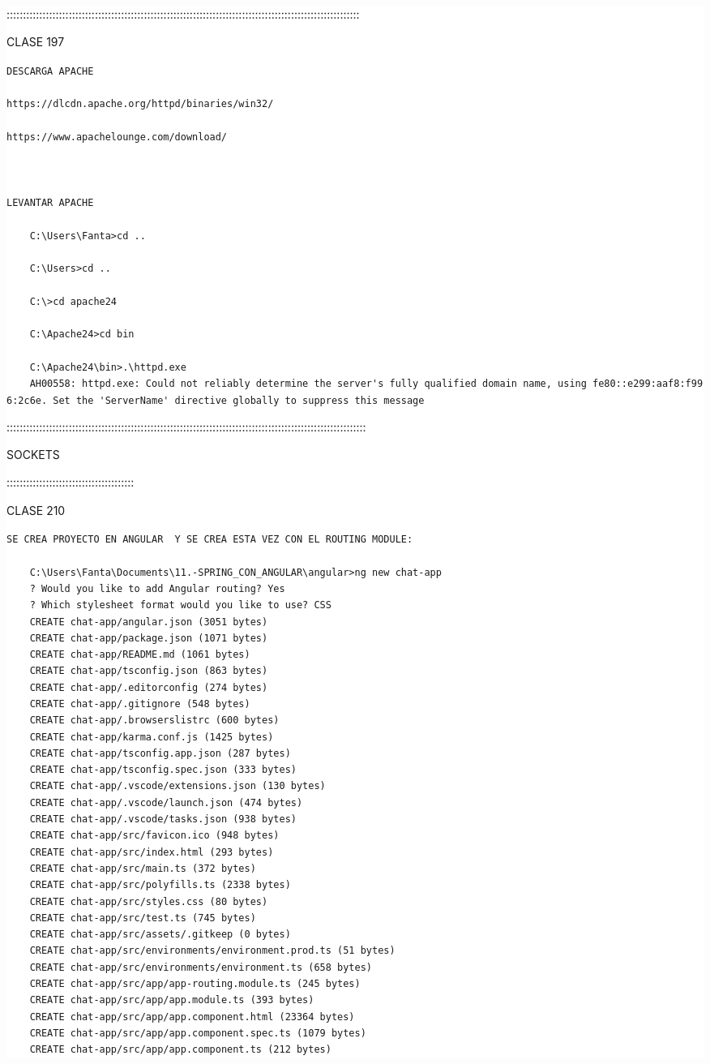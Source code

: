
::::::::::::::::::::::::::::::::::::::::::::::::::::::::::::::::::::::::::::::::::::::::::::::::::::::::::::

CLASE 197


	DESCARGA APACHE
	
	https://dlcdn.apache.org/httpd/binaries/win32/
	
	https://www.apachelounge.com/download/
	


	LEVANTAR APACHE
	
		C:\Users\Fanta>cd ..
		
		C:\Users>cd ..
		
		C:\>cd apache24
		
		C:\Apache24>cd bin
		
		C:\Apache24\bin>.\httpd.exe
		AH00558: httpd.exe: Could not reliably determine the server's fully qualified domain name, using fe80::e299:aaf8:f996:2c6e. Set the 'ServerName' directive globally to suppress this message
	

		
::::::::::::::::::::::::::::::::::::::::::::::::::::::::::::::::::::::::::::::::::::::::::::::::::::::::::::::


SOCKETS


:::::::::::::::::::::::::::::::::::::::

CLASE 210

	SE CREA PROYECTO EN ANGULAR  Y SE CREA ESTA VEZ CON EL ROUTING MODULE:
	
		C:\Users\Fanta\Documents\11.-SPRING_CON_ANGULAR\angular>ng new chat-app
		? Would you like to add Angular routing? Yes
		? Which stylesheet format would you like to use? CSS
		CREATE chat-app/angular.json (3051 bytes)
		CREATE chat-app/package.json (1071 bytes)
		CREATE chat-app/README.md (1061 bytes)
		CREATE chat-app/tsconfig.json (863 bytes)
		CREATE chat-app/.editorconfig (274 bytes)
		CREATE chat-app/.gitignore (548 bytes)
		CREATE chat-app/.browserslistrc (600 bytes)
		CREATE chat-app/karma.conf.js (1425 bytes)
		CREATE chat-app/tsconfig.app.json (287 bytes)
		CREATE chat-app/tsconfig.spec.json (333 bytes)
		CREATE chat-app/.vscode/extensions.json (130 bytes)
		CREATE chat-app/.vscode/launch.json (474 bytes)
		CREATE chat-app/.vscode/tasks.json (938 bytes)
		CREATE chat-app/src/favicon.ico (948 bytes)
		CREATE chat-app/src/index.html (293 bytes)
		CREATE chat-app/src/main.ts (372 bytes)
		CREATE chat-app/src/polyfills.ts (2338 bytes)
		CREATE chat-app/src/styles.css (80 bytes)
		CREATE chat-app/src/test.ts (745 bytes)
		CREATE chat-app/src/assets/.gitkeep (0 bytes)
		CREATE chat-app/src/environments/environment.prod.ts (51 bytes)
		CREATE chat-app/src/environments/environment.ts (658 bytes)
		CREATE chat-app/src/app/app-routing.module.ts (245 bytes)
		CREATE chat-app/src/app/app.module.ts (393 bytes)
		CREATE chat-app/src/app/app.component.html (23364 bytes)
		CREATE chat-app/src/app/app.component.spec.ts (1079 bytes)
		CREATE chat-app/src/app/app.component.ts (212 bytes)